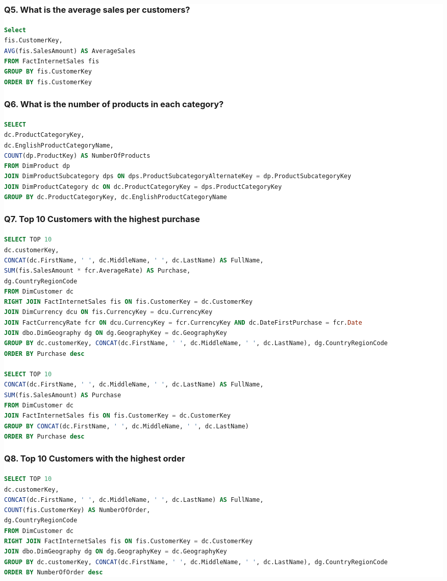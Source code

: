 ### Q5. What is the average sales per customers?

```sql
Select
fis.CustomerKey,
AVG(fis.SalesAmount) AS AverageSales
FROM FactInternetSales fis
GROUP BY fis.CustomerKey
ORDER BY fis.CustomerKey
```

### Q6. What is the number of products in each category?

```sql
SELECT
dc.ProductCategoryKey,
dc.EnglishProductCategoryName,
COUNT(dp.ProductKey) AS NumberOfProducts
FROM DimProduct dp
JOIN DimProductSubcategory dps ON dps.ProductSubcategoryAlternateKey = dp.ProductSubcategoryKey
JOIN DimProductCategory dc ON dc.ProductCategoryKey = dps.ProductCategoryKey
GROUP BY dc.ProductCategoryKey, dc.EnglishProductCategoryName
```

### Q7. Top 10 Customers with the highest purchase

```sql
SELECT TOP 10
dc.customerKey,
CONCAT(dc.FirstName, ' ', dc.MiddleName, ' ', dc.LastName) AS FullName,
SUM(fis.SalesAmount * fcr.AverageRate) AS Purchase,
dg.CountryRegionCode
FROM DimCustomer dc
RIGHT JOIN FactInternetSales fis ON fis.CustomerKey = dc.CustomerKey
JOIN DimCurrency dcu ON fis.CurrencyKey = dcu.CurrencyKey
JOIN FactCurrencyRate fcr ON dcu.CurrencyKey = fcr.CurrencyKey AND dc.DateFirstPurchase = fcr.Date
JOIN dbo.DimGeography dg ON dg.GeographyKey = dc.GeographyKey
GROUP BY dc.customerKey, CONCAT(dc.FirstName, ' ', dc.MiddleName, ' ', dc.LastName), dg.CountryRegionCode
ORDER BY Purchase desc

SELECT TOP 10
CONCAT(dc.FirstName, ' ', dc.MiddleName, ' ', dc.LastName) AS FullName,
SUM(fis.SalesAmount) AS Purchase
FROM DimCustomer dc
JOIN FactInternetSales fis ON fis.CustomerKey = dc.CustomerKey
GROUP BY CONCAT(dc.FirstName, ' ', dc.MiddleName, ' ', dc.LastName)
ORDER BY Purchase desc
```

### Q8. Top 10 Customers with the highest order

```sql
SELECT TOP 10
dc.customerKey,
CONCAT(dc.FirstName, ' ', dc.MiddleName, ' ', dc.LastName) AS FullName,
COUNT(fis.CustomerKey) AS NumberOfOrder,
dg.CountryRegionCode
FROM DimCustomer dc
RIGHT JOIN FactInternetSales fis ON fis.CustomerKey = dc.CustomerKey
JOIN dbo.DimGeography dg ON dg.GeographyKey = dc.GeographyKey
GROUP BY dc.customerKey, CONCAT(dc.FirstName, ' ', dc.MiddleName, ' ', dc.LastName), dg.CountryRegionCode
ORDER BY NumberOfOrder desc
```
